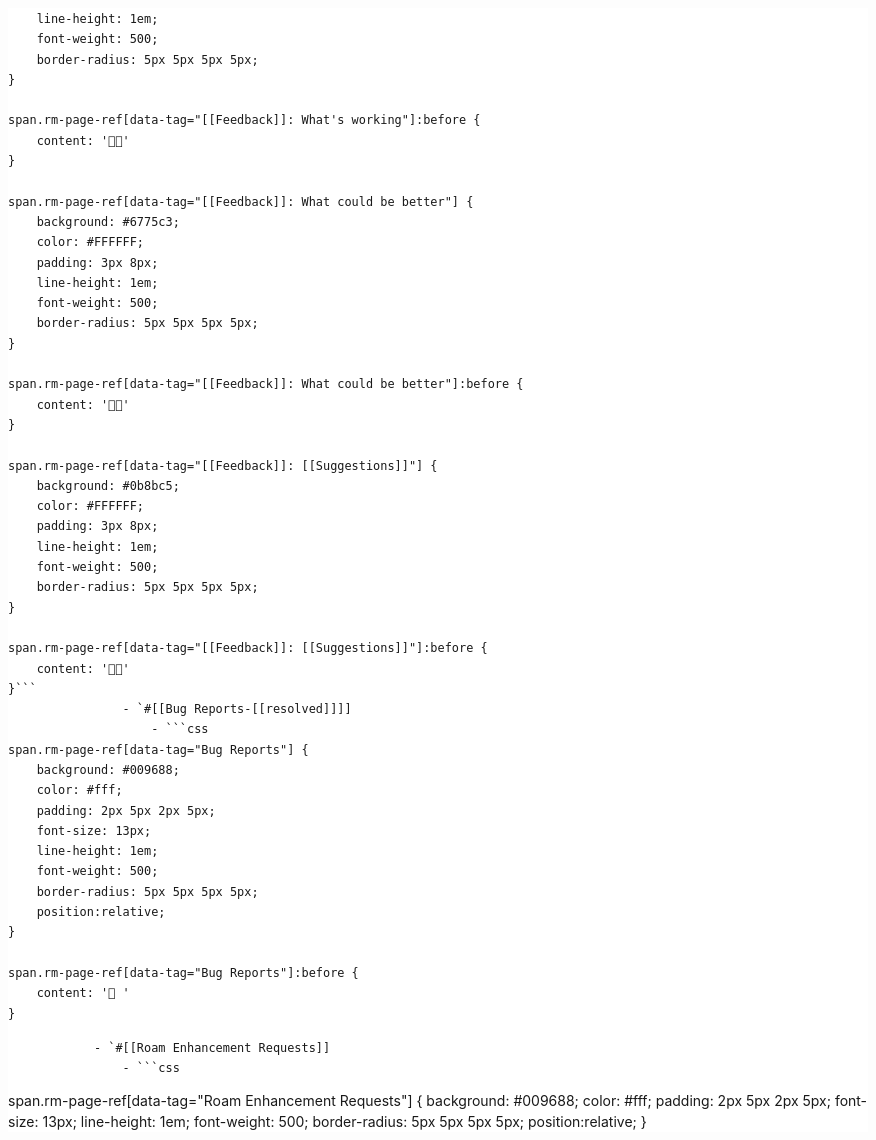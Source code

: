 ```
    line-height: 1em;
    font-weight: 500;
  	border-radius: 5px 5px 5px 5px;
}

span.rm-page-ref[data-tag="[[Feedback]]: What's working"]:before {
    content: '📣😃'
}

span.rm-page-ref[data-tag="[[Feedback]]: What could be better"] {
    background: #6775c3;
    color: #FFFFFF;
    padding: 3px 8px;
    line-height: 1em;
    font-weight: 500;
  	border-radius: 5px 5px 5px 5px;
}

span.rm-page-ref[data-tag="[[Feedback]]: What could be better"]:before {
    content: '📣😕'
}

span.rm-page-ref[data-tag="[[Feedback]]: [[Suggestions]]"] {
    background: #0b8bc5;
    color: #FFFFFF;
    padding: 3px 8px;
    line-height: 1em;
    font-weight: 500;
  	border-radius: 5px 5px 5px 5px;
}

span.rm-page-ref[data-tag="[[Feedback]]: [[Suggestions]]"]:before {
    content: '📣💬'
}```
                - `#[[Bug Reports-[[resolved]]]]
                    - ```css
span.rm-page-ref[data-tag="Bug Reports"] {
    background: #009688;
    color: #fff;
    padding: 2px 5px 2px 5px;
    font-size: 13px;
    line-height: 1em;
    font-weight: 500;
    border-radius: 5px 5px 5px 5px;
    position:relative;
}

span.rm-page-ref[data-tag="Bug Reports"]:before {
    content: '🐛 '
}
```
                - `#[[Roam Enhancement Requests]]
                    - ```css
span.rm-page-ref[data-tag="Roam Enhancement Requests"] {
    background: #009688;
    color: #fff;
    padding: 2px 5px 2px 5px;
    font-size: 13px;
    line-height: 1em;
    font-weight: 500;
    border-radius: 5px 5px 5px 5px;
    position:relative;
}